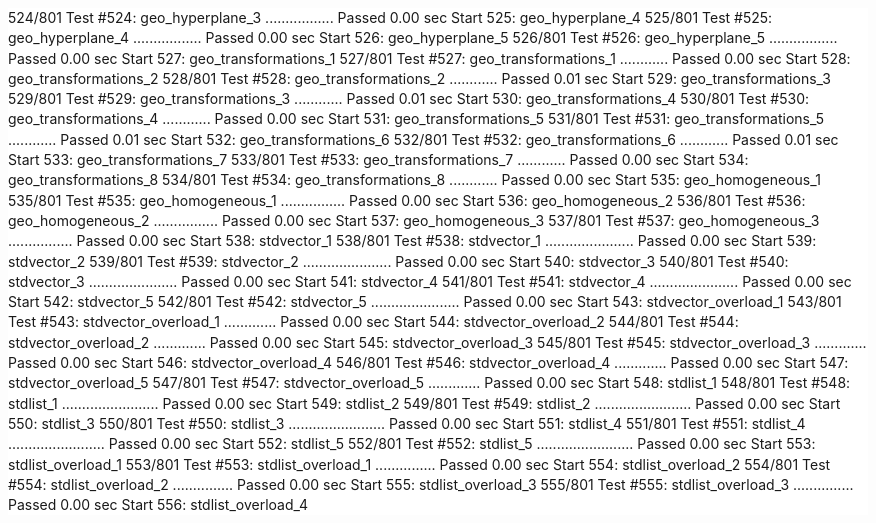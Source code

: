 524/801 Test #524: geo_hyperplane_3 .................   Passed    0.00 sec
        Start 525: geo_hyperplane_4
525/801 Test #525: geo_hyperplane_4 .................   Passed    0.00 sec
        Start 526: geo_hyperplane_5
526/801 Test #526: geo_hyperplane_5 .................   Passed    0.00 sec
        Start 527: geo_transformations_1
527/801 Test #527: geo_transformations_1 ............   Passed    0.00 sec
        Start 528: geo_transformations_2
528/801 Test #528: geo_transformations_2 ............   Passed    0.01 sec
        Start 529: geo_transformations_3
529/801 Test #529: geo_transformations_3 ............   Passed    0.01 sec
        Start 530: geo_transformations_4
530/801 Test #530: geo_transformations_4 ............   Passed    0.00 sec
        Start 531: geo_transformations_5
531/801 Test #531: geo_transformations_5 ............   Passed    0.01 sec
        Start 532: geo_transformations_6
532/801 Test #532: geo_transformations_6 ............   Passed    0.01 sec
        Start 533: geo_transformations_7
533/801 Test #533: geo_transformations_7 ............   Passed    0.00 sec
        Start 534: geo_transformations_8
534/801 Test #534: geo_transformations_8 ............   Passed    0.00 sec
        Start 535: geo_homogeneous_1
535/801 Test #535: geo_homogeneous_1 ................   Passed    0.00 sec
        Start 536: geo_homogeneous_2
536/801 Test #536: geo_homogeneous_2 ................   Passed    0.00 sec
        Start 537: geo_homogeneous_3
537/801 Test #537: geo_homogeneous_3 ................   Passed    0.00 sec
        Start 538: stdvector_1
538/801 Test #538: stdvector_1 ......................   Passed    0.00 sec
        Start 539: stdvector_2
539/801 Test #539: stdvector_2 ......................   Passed    0.00 sec
        Start 540: stdvector_3
540/801 Test #540: stdvector_3 ......................   Passed    0.00 sec
        Start 541: stdvector_4
541/801 Test #541: stdvector_4 ......................   Passed    0.00 sec
        Start 542: stdvector_5
542/801 Test #542: stdvector_5 ......................   Passed    0.00 sec
        Start 543: stdvector_overload_1
543/801 Test #543: stdvector_overload_1 .............   Passed    0.00 sec
        Start 544: stdvector_overload_2
544/801 Test #544: stdvector_overload_2 .............   Passed    0.00 sec
        Start 545: stdvector_overload_3
545/801 Test #545: stdvector_overload_3 .............   Passed    0.00 sec
        Start 546: stdvector_overload_4
546/801 Test #546: stdvector_overload_4 .............   Passed    0.00 sec
        Start 547: stdvector_overload_5
547/801 Test #547: stdvector_overload_5 .............   Passed    0.00 sec
        Start 548: stdlist_1
548/801 Test #548: stdlist_1 ........................   Passed    0.00 sec
        Start 549: stdlist_2
549/801 Test #549: stdlist_2 ........................   Passed    0.00 sec
        Start 550: stdlist_3
550/801 Test #550: stdlist_3 ........................   Passed    0.00 sec
        Start 551: stdlist_4
551/801 Test #551: stdlist_4 ........................   Passed    0.00 sec
        Start 552: stdlist_5
552/801 Test #552: stdlist_5 ........................   Passed    0.00 sec
        Start 553: stdlist_overload_1
553/801 Test #553: stdlist_overload_1 ...............   Passed    0.00 sec
        Start 554: stdlist_overload_2
554/801 Test #554: stdlist_overload_2 ...............   Passed    0.00 sec
        Start 555: stdlist_overload_3
555/801 Test #555: stdlist_overload_3 ...............   Passed    0.00 sec
        Start 556: stdlist_overload_4